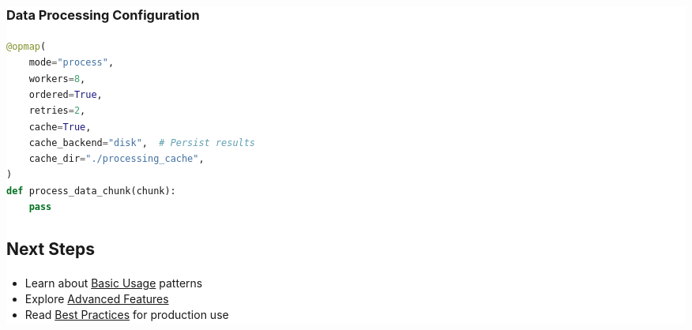 ### Data Processing Configuration

```python
@opmap(
    mode="process",
    workers=8,
    ordered=True,
    retries=2,
    cache=True,
    cache_backend="disk",  # Persist results
    cache_dir="./processing_cache",
)
def process_data_chunk(chunk):
    pass
```

## Next Steps

- Learn about [Basic Usage](../guide/basic-usage.md) patterns
- Explore [Advanced Features](../guide/advanced-features.md)
- Read [Best Practices](../guide/best-practices.md) for production use